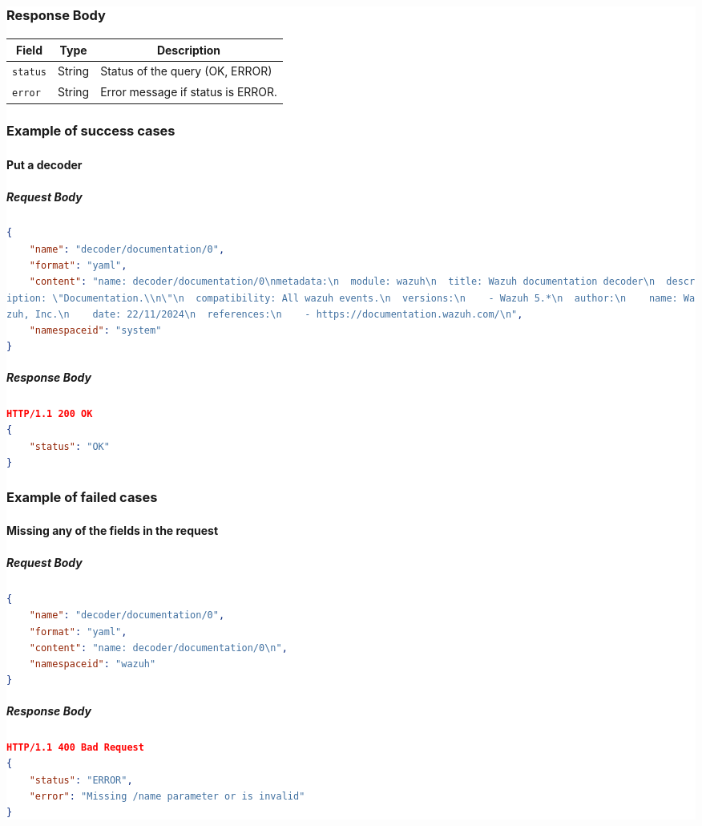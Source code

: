 ### Response Body

| Field               | Type   | Description                                    |
|---------------------|--------|------------------------------------------------|
| `status`               | String | Status of the query (OK, ERROR)                             |
| `error`          | String | Error message if status is ERROR.                            |


### Example of success cases

#### Put a decoder

##### Request Body

```json
{
    "name": "decoder/documentation/0",
    "format": "yaml",
    "content": "name: decoder/documentation/0\nmetadata:\n  module: wazuh\n  title: Wazuh documentation decoder\n  description: \"Documentation.\\n\"\n  compatibility: All wazuh events.\n  versions:\n    - Wazuh 5.*\n  author:\n    name: Wazuh, Inc.\n    date: 22/11/2024\n  references:\n    - https://documentation.wazuh.com/\n",
    "namespaceid": "system"
}
```

##### Response Body
```json
HTTP/1.1 200 OK
{
    "status": "OK"
}
```

### Example of failed cases

#### Missing any of the fields in the request

##### Request Body
```json
{
    "name": "decoder/documentation/0",
    "format": "yaml",
    "content": "name: decoder/documentation/0\n",
    "namespaceid": "wazuh"
}
```

##### Response Body
```json
HTTP/1.1 400 Bad Request
{
    "status": "ERROR",
    "error": "Missing /name parameter or is invalid"
}
```
